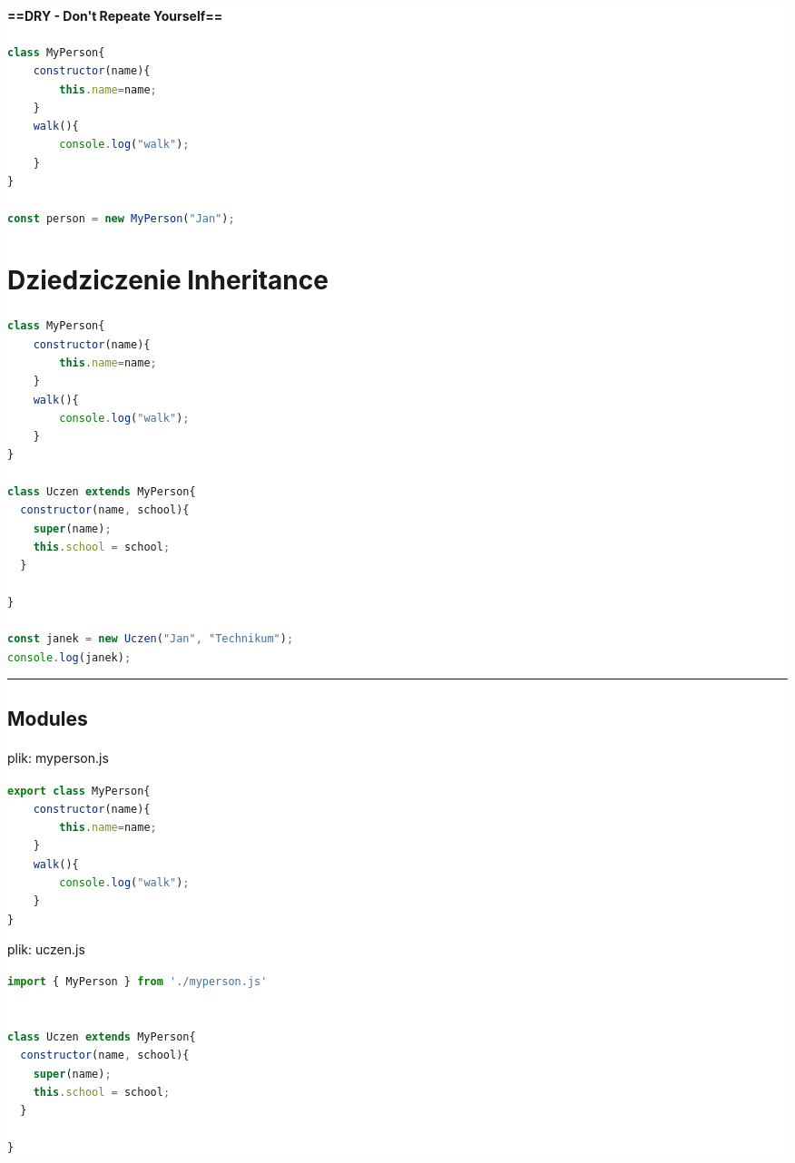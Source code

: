 #### ==DRY - Don't Repeate Yourself==
```javascript
class MyPerson{
	constructor(name){
		this.name=name;
	}
	walk(){
		console.log("walk");
	}
}

const person = new MyPerson("Jan");
```

#  Dziedziczenie Inheritance
```javascript
class MyPerson{
	constructor(name){
		this.name=name;
	}
	walk(){
		console.log("walk");
	}
}

class Uczen extends MyPerson{
  constructor(name, school){
    super(name);
    this.school = school;
  }
  
}

const janek = new Uczen("Jan", "Technikum");
console.log(janek);
```

---
## Modules
plik: myperson.js
```javascript
export class MyPerson{
	constructor(name){
		this.name=name;
	}
	walk(){
		console.log("walk");
	}
}
```
plik: uczen.js
```javascript
import { MyPerson } from './myperson.js'


class Uczen extends MyPerson{
  constructor(name, school){
    super(name);
    this.school = school;
  }
  
}
```
